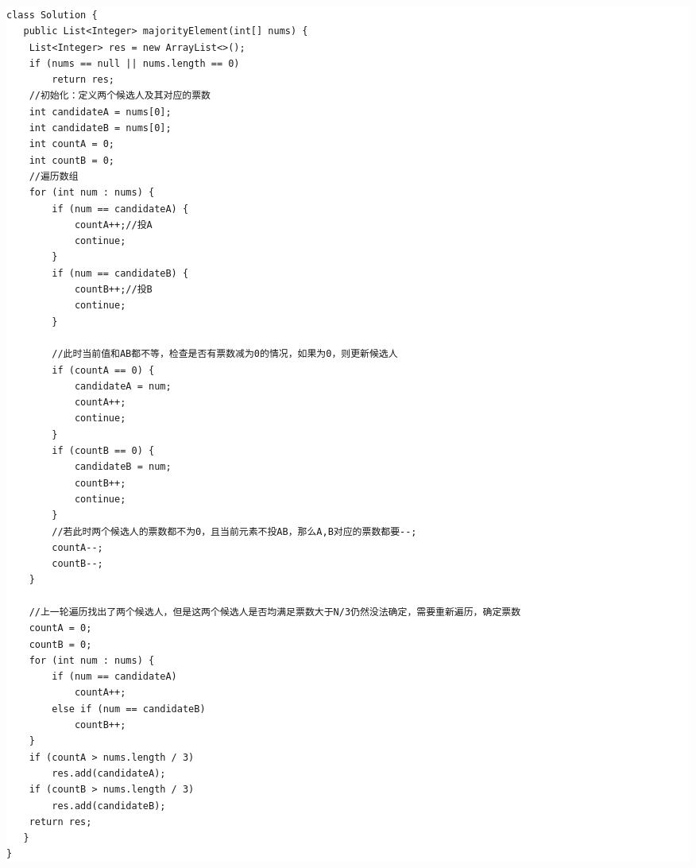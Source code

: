 



```
class Solution {
   public List<Integer> majorityElement(int[] nums) {
    List<Integer> res = new ArrayList<>();
    if (nums == null || nums.length == 0)
        return res;
    //初始化：定义两个候选人及其对应的票数
    int candidateA = nums[0];
    int candidateB = nums[0];
    int countA = 0;
    int countB = 0;
    //遍历数组
    for (int num : nums) {
        if (num == candidateA) {
            countA++;//投A
            continue;
        }
        if (num == candidateB) {
            countB++;//投B
            continue;
        }

        //此时当前值和AB都不等，检查是否有票数减为0的情况，如果为0，则更新候选人
        if (countA == 0) {
            candidateA = num;
            countA++;
            continue;
        }
        if (countB == 0) {
            candidateB = num;
            countB++;
            continue;
        }
        //若此时两个候选人的票数都不为0，且当前元素不投AB，那么A,B对应的票数都要--;
        countA--;
        countB--;
    }

    //上一轮遍历找出了两个候选人，但是这两个候选人是否均满足票数大于N/3仍然没法确定，需要重新遍历，确定票数
    countA = 0;
    countB = 0;
    for (int num : nums) {
        if (num == candidateA)
            countA++;
        else if (num == candidateB)
            countB++;
    }
    if (countA > nums.length / 3)
        res.add(candidateA);
    if (countB > nums.length / 3)
        res.add(candidateB);
    return res;
   }
}
```
